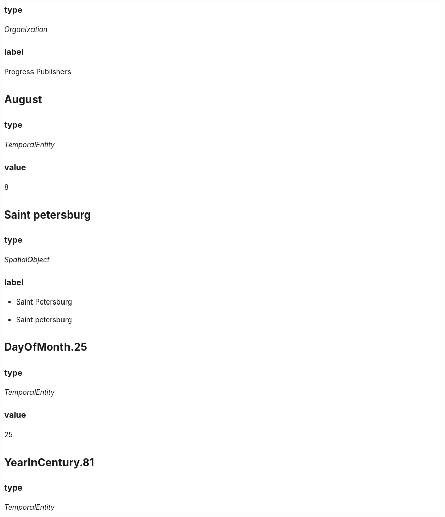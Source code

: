 ### type


*Organization*

### label


Progress Publishers

## August

### type


*TemporalEntity*

### value


8

## Saint petersburg

### type


*SpatialObject*

### label

 - Saint Petersburg

 - Saint petersburg

## DayOfMonth.25

### type


*TemporalEntity*

### value


25

## YearInCentury.81

### type


*TemporalEntity*
